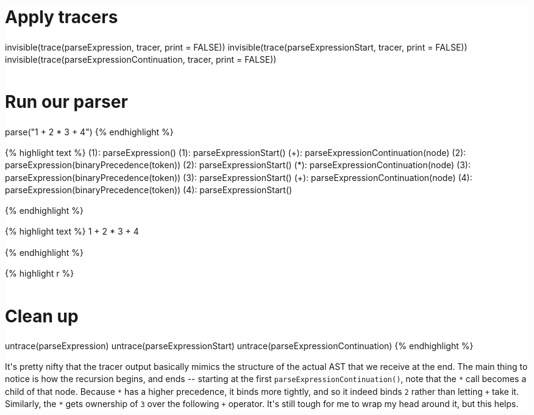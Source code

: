 # Apply tracers
invisible(trace(parseExpression, tracer, print = FALSE))
invisible(trace(parseExpressionStart, tracer, print = FALSE))
invisible(trace(parseExpressionContinuation, tracer, print = FALSE))

# Run our parser
parse("1 + 2 * 3 + 4")
{% endhighlight %}



{% highlight text %}
(1): parseExpression()
(1):     parseExpressionStart()
(+):     parseExpressionContinuation(node)
(2):         parseExpression(binaryPrecedence(token))
(2):             parseExpressionStart()
(*):             parseExpressionContinuation(node)
(3):                 parseExpression(binaryPrecedence(token))
(3):                     parseExpressionStart()
(+):     parseExpressionContinuation(node)
(4):         parseExpression(binaryPrecedence(token))
(4):             parseExpressionStart()

{% endhighlight %}



{% highlight text %}
1 + 2 * 3 + 4

{% endhighlight %}



{% highlight r %}
# Clean up
untrace(parseExpression)
untrace(parseExpressionStart)
untrace(parseExpressionContinuation)
{% endhighlight %}

It's pretty nifty that the tracer output basically mimics 
the structure of the actual AST that we receive at the end. 
The main thing to notice is how the recursion begins, and 
ends -- starting at the first 
`parseExpressionContinuation()`, note that the `*` call 
becomes a child of that node. Because `*` has a higher 
precedence, it binds more tightly, and so it indeed binds 
`2` rather than letting `+` take it. Similarly, the `*` gets
ownership of `3` over the following `+` operator. It's still
tough for me to wrap my head around it, but this helps.
